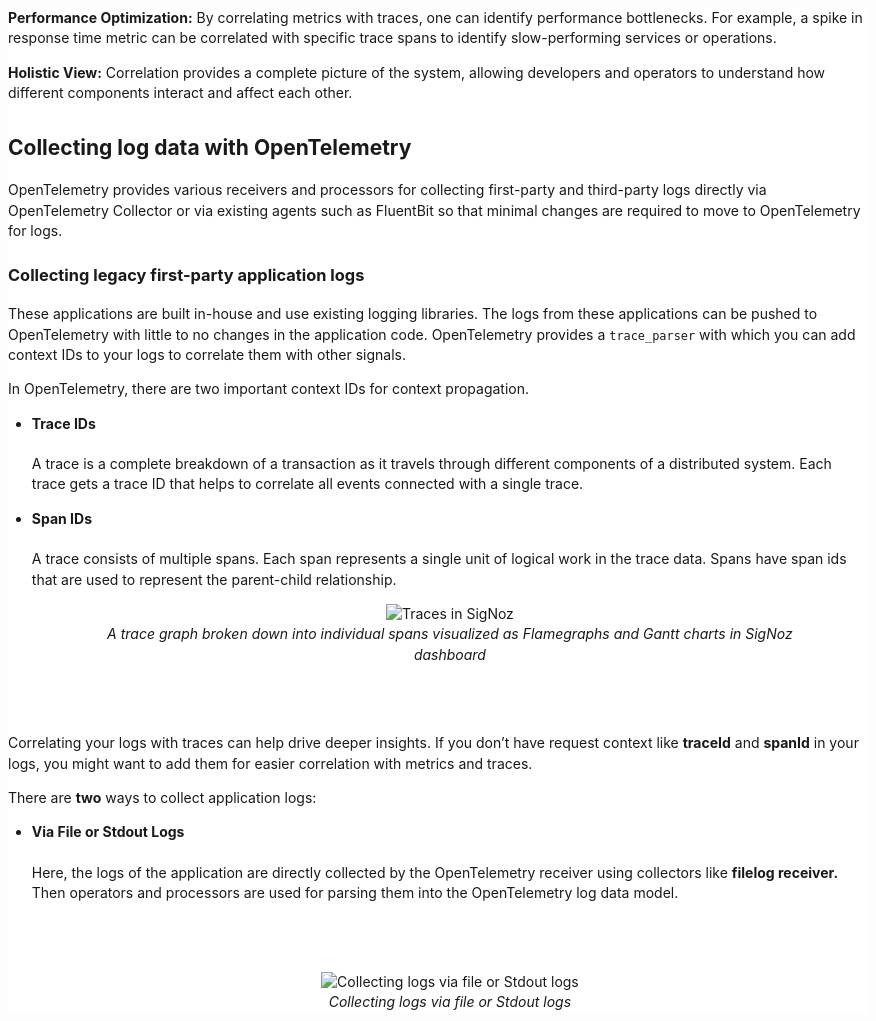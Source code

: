 **Performance Optimization:** By correlating metrics with traces, one can identify performance bottlenecks. For example, a spike in response time metric can be correlated with specific trace spans to identify slow-performing services or operations.

**Holistic View:** Correlation provides a complete picture of the system, allowing developers and operators to understand how different components interact and affect each other.




## Collecting log data with OpenTelemetry

OpenTelemetry provides various receivers and processors for collecting first-party and third-party logs directly via OpenTelemetry Collector or via existing agents such as FluentBit so that minimal changes are required to move to OpenTelemetry for logs.

### Collecting legacy first-party application logs

These applications are built in-house and use existing logging libraries. The logs from these applications can be pushed to OpenTelemetry with little to no changes in the application code. OpenTelemetry provides a `trace_parser` with which you can add context IDs to your logs to correlate them with other signals.

In OpenTelemetry, there are two important context IDs for context propagation.

- **Trace IDs**<br></br>
    A trace is a complete breakdown of a transaction as it travels through different components of a distributed system. Each trace gets a trace ID that helps to correlate all events connected with a single trace.

- **Span IDs**<br></br>
    A trace consists of multiple spans. Each span represents a single unit of logical work in the trace data. Spans have span ids that are used to represent the parent-child relationship.
    
    <figure data-zoomable align='center'>
    <img src="/img/blog/2022/10/otel_logs_traces.webp" alt="Traces in SigNoz"/>
    <figcaption><i>A trace graph broken down into individual spans visualized as Flamegraphs and Gantt charts in SigNoz dashboard</i></figcaption>
    </figure><br></br>


Correlating your logs with traces can help drive deeper insights. If you don’t have request context like **traceId** and **spanId** in your logs, you might want to add them for easier correlation with metrics and traces.

There are **two** ways to collect application logs:

- **Via File or Stdout Logs**<br></br>
    Here, the logs of the application are directly collected by the OpenTelemetry receiver using collectors like **filelog receiver.** Then operators and processors are used for parsing them into the OpenTelemetry log data model.
    
    <br></br>
    
    <figure data-zoomable align='center'>
    <img src="/img/logs/file_stdout.webp" alt="Collecting logs via file or Stdout logs"/>
    <figcaption><i>Collecting logs via file or Stdout logs</i></figcaption>
    </figure>
    